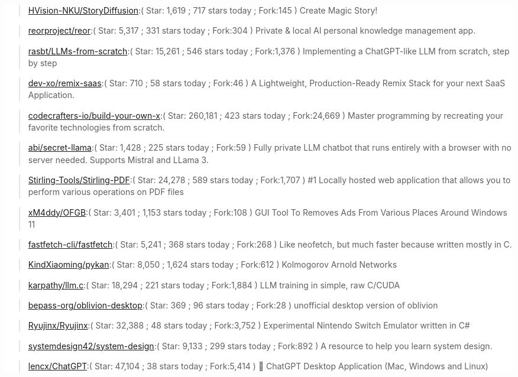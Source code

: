 > [HVision-NKU/StoryDiffusion](https://github.com/HVision-NKU/StoryDiffusion):( Star: 1,619 ; 717 stars today ; Fork:145 ) 
 > Create Magic Story!

> [reorproject/reor](https://github.com/reorproject/reor):( Star: 5,317 ; 331 stars today ; Fork:304 ) 
 > Private & local AI personal knowledge management app.

> [rasbt/LLMs-from-scratch](https://github.com/rasbt/LLMs-from-scratch):( Star: 15,261 ; 546 stars today ; Fork:1,376 ) 
 > Implementing a ChatGPT-like LLM from scratch, step by step

> [dev-xo/remix-saas](https://github.com/dev-xo/remix-saas):( Star: 710 ; 58 stars today ; Fork:46 ) 
 > A Lightweight, Production-Ready Remix Stack for your next SaaS Application.

> [codecrafters-io/build-your-own-x](https://github.com/codecrafters-io/build-your-own-x):( Star: 260,181 ; 423 stars today ; Fork:24,669 ) 
 > Master programming by recreating your favorite technologies from scratch.

> [abi/secret-llama](https://github.com/abi/secret-llama):( Star: 1,428 ; 225 stars today ; Fork:59 ) 
 > Fully private LLM chatbot that runs entirely with a browser with no server needed. Supports Mistral and LLama 3.

> [Stirling-Tools/Stirling-PDF](https://github.com/Stirling-Tools/Stirling-PDF):( Star: 24,278 ; 589 stars today ; Fork:1,707 ) 
 > #1 Locally hosted web application that allows you to perform various operations on PDF files

> [xM4ddy/OFGB](https://github.com/xM4ddy/OFGB):( Star: 3,401 ; 1,153 stars today ; Fork:108 ) 
 > GUI Tool To Removes Ads From Various Places Around Windows 11

> [fastfetch-cli/fastfetch](https://github.com/fastfetch-cli/fastfetch):( Star: 5,241 ; 368 stars today ; Fork:268 ) 
 > Like neofetch, but much faster because written mostly in C.

> [KindXiaoming/pykan](https://github.com/KindXiaoming/pykan):( Star: 8,050 ; 1,624 stars today ; Fork:612 ) 
 > Kolmogorov Arnold Networks

> [karpathy/llm.c](https://github.com/karpathy/llm.c):( Star: 18,294 ; 221 stars today ; Fork:1,884 ) 
 > LLM training in simple, raw C/CUDA

> [bepass-org/oblivion-desktop](https://github.com/bepass-org/oblivion-desktop):( Star: 369 ; 96 stars today ; Fork:28 ) 
 > unofficial desktop version of oblivion

> [Ryujinx/Ryujinx](https://github.com/Ryujinx/Ryujinx):( Star: 32,388 ; 48 stars today ; Fork:3,752 ) 
 > Experimental Nintendo Switch Emulator written in C#

> [systemdesign42/system-design](https://github.com/systemdesign42/system-design):( Star: 9,133 ; 299 stars today ; Fork:892 ) 
 > A resource to help you learn system design.

> [lencx/ChatGPT](https://github.com/lencx/ChatGPT):( Star: 47,104 ; 38 stars today ; Fork:5,414 ) 
 > 🔮 ChatGPT Desktop Application (Mac, Windows and Linux)

